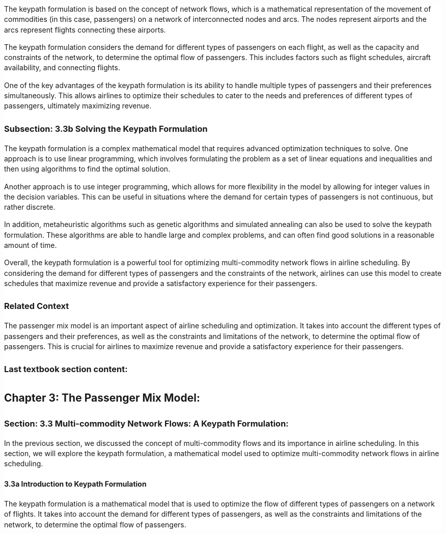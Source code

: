 The keypath formulation is based on the concept of network flows, which is a mathematical representation of the movement of commodities (in this case, passengers) on a network of interconnected nodes and arcs. The nodes represent airports and the arcs represent flights connecting these airports.

The keypath formulation considers the demand for different types of passengers on each flight, as well as the capacity and constraints of the network, to determine the optimal flow of passengers. This includes factors such as flight schedules, aircraft availability, and connecting flights.

One of the key advantages of the keypath formulation is its ability to handle multiple types of passengers and their preferences simultaneously. This allows airlines to optimize their schedules to cater to the needs and preferences of different types of passengers, ultimately maximizing revenue.

### Subsection: 3.3b Solving the Keypath Formulation

The keypath formulation is a complex mathematical model that requires advanced optimization techniques to solve. One approach is to use linear programming, which involves formulating the problem as a set of linear equations and inequalities and then using algorithms to find the optimal solution.

Another approach is to use integer programming, which allows for more flexibility in the model by allowing for integer values in the decision variables. This can be useful in situations where the demand for certain types of passengers is not continuous, but rather discrete.

In addition, metaheuristic algorithms such as genetic algorithms and simulated annealing can also be used to solve the keypath formulation. These algorithms are able to handle large and complex problems, and can often find good solutions in a reasonable amount of time.

Overall, the keypath formulation is a powerful tool for optimizing multi-commodity network flows in airline scheduling. By considering the demand for different types of passengers and the constraints of the network, airlines can use this model to create schedules that maximize revenue and provide a satisfactory experience for their passengers.


### Related Context
The passenger mix model is an important aspect of airline scheduling and optimization. It takes into account the different types of passengers and their preferences, as well as the constraints and limitations of the network, to determine the optimal flow of passengers. This is crucial for airlines to maximize revenue and provide a satisfactory experience for their passengers.

### Last textbook section content:

## Chapter 3: The Passenger Mix Model:

### Section: 3.3 Multi-commodity Network Flows: A Keypath Formulation:

In the previous section, we discussed the concept of multi-commodity flows and its importance in airline scheduling. In this section, we will explore the keypath formulation, a mathematical model used to optimize multi-commodity network flows in airline scheduling.

#### 3.3a Introduction to Keypath Formulation

The keypath formulation is a mathematical model that is used to optimize the flow of different types of passengers on a network of flights. It takes into account the demand for different types of passengers, as well as the constraints and limitations of the network, to determine the optimal flow of passengers.
